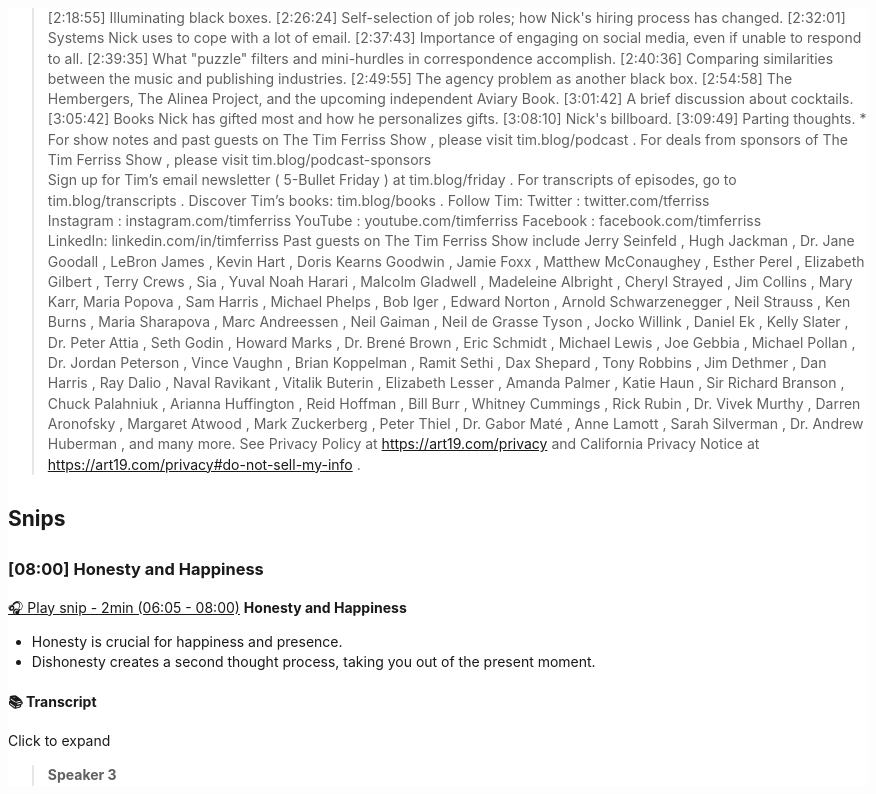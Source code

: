 > [2:18:55] Illuminating black boxes.
> [2:26:24] Self-selection of job roles; how Nick's hiring process has changed.
> [2:32:01] Systems Nick uses to cope with a lot of email.
> [2:37:43] Importance of engaging on social media, even if unable to respond to all.
> [2:39:35] What "puzzle" filters and mini-hurdles in correspondence accomplish.
> [2:40:36] Comparing similarities between the music and publishing industries.
> [2:49:55] The agency problem as another black box.
> [2:54:58] The Hembergers, The Alinea Project, and the upcoming independent Aviary Book.
> [3:01:42] A brief discussion about cocktails.
> [3:05:42] Books Nick has gifted most and how he personalizes gifts.
> [3:08:10] Nick's billboard.
> [3:09:49] Parting thoughts.
> * 
> For show notes and past guests on     The Tim Ferriss Show    , please visit    tim.blog/podcast   . 
> For deals from sponsors of     The Tim Ferriss Show     ,  please visit    tim.blog/podcast-sponsors  
> Sign up for Tim’s email newsletter ( 5-Bullet Friday ) at    tim.blog/friday   . 
> For transcripts of episodes, go to    tim.blog/transcripts   . 
> Discover Tim’s books:    tim.blog/books   . 
> Follow Tim: 
> Twitter :  twitter.com/tferriss  
> Instagram :  instagram.com/timferriss 
> YouTube :  youtube.com/timferriss 
> Facebook :  facebook.com/timferriss  
> LinkedIn:   linkedin.com/in/timferriss 
> Past guests on     The Tim Ferriss Show    include  Jerry Seinfeld ,  Hugh Jackman ,  Dr. Jane Goodall ,  LeBron James ,  Kevin Hart ,  Doris Kearns Goodwin ,  Jamie Foxx ,  Matthew McConaughey ,  Esther Perel ,  Elizabeth Gilbert ,  Terry Crews ,  Sia ,  Yuval Noah Harari ,  Malcolm Gladwell ,  Madeleine Albright ,  Cheryl Strayed ,  Jim Collins ,  Mary Karr,   Maria Popova ,  Sam Harris ,  Michael Phelps ,  Bob Iger ,  Edward Norton ,  Arnold Schwarzenegger ,  Neil Strauss ,  Ken Burns ,  Maria Sharapova ,  Marc Andreessen ,  Neil Gaiman ,  Neil de Grasse Tyson ,  Jocko Willink ,  Daniel Ek ,  Kelly Slater ,  Dr. Peter Attia ,  Seth Godin ,  Howard Marks ,  Dr. Brené Brown ,  Eric Schmidt ,  Michael Lewis ,  Joe Gebbia ,  Michael Pollan ,  Dr. Jordan Peterson ,  Vince Vaughn ,  Brian Koppelman ,  Ramit Sethi ,  Dax Shepard ,  Tony Robbins ,  Jim Dethmer ,  Dan Harris ,  Ray Dalio ,  Naval Ravikant ,  Vitalik Buterin ,  Elizabeth Lesser ,  Amanda Palmer ,  Katie Haun ,  Sir Richard Branson ,  Chuck Palahniuk ,  Arianna Huffington ,  Reid Hoffman ,  Bill Burr ,  Whitney Cummings ,  Rick Rubin ,  Dr. Vivek Murthy ,  Darren Aronofsky ,  Margaret Atwood ,  Mark Zuckerberg ,  Peter Thiel ,  Dr. Gabor Maté ,  Anne Lamott ,  Sarah Silverman ,  Dr. Andrew Huberman , and many more.
> See Privacy Policy at  https://art19.com/privacy  and California Privacy Notice at  https://art19.com/privacy#do-not-sell-my-info .

## Snips
### [08:00] Honesty and Happiness
[🎧 Play snip - 2min️ (06:05 - 08:00)](https://share.snipd.com/snip/c218cea3-2898-4f77-94f7-c3380b4c4e52)
<audio controls> <source src="https://rss.art19.com/episodes/d2255f46-e60f-4204-995e-8d91e4b854ea.mp3?rss_browser=BAhJIgpTbmlwZAY6BkVU--7de01baece82063bda1cca2dc0d698735fdbe34a#t=06:05,08:00"> </audio>
**Honesty and Happiness**
- Honesty is crucial for happiness and presence.
- Dishonesty creates a second thought process, taking you out of the present moment.
#### 📚 Transcript
Click to expand
<blockquote><b>Speaker 3</b>

